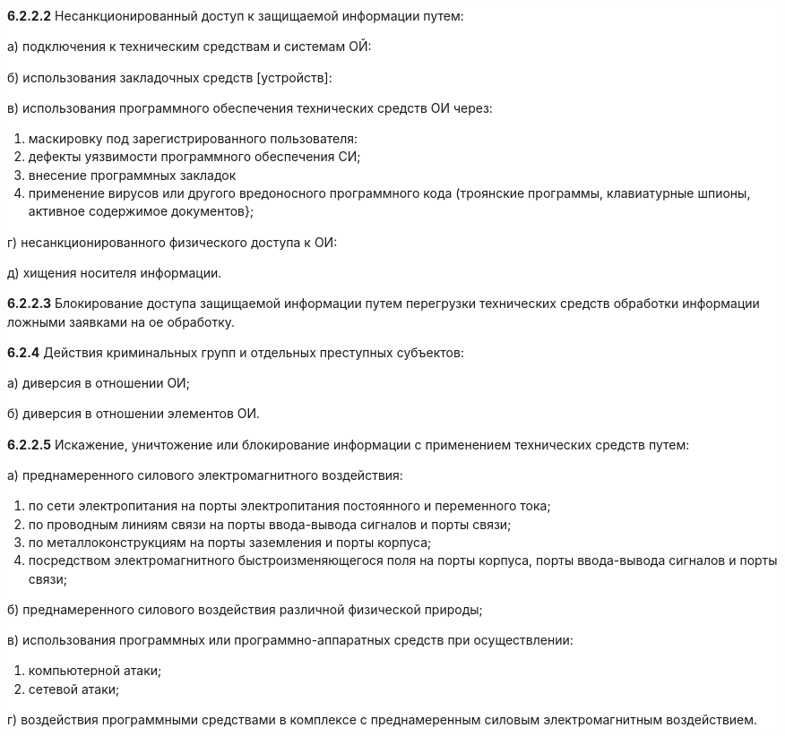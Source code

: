 **6.2.2.2** Несанкционированный доступ к защищаемой информации путем:

а) подключения к техническим средствам и системам ОЙ:

б) использования закладочных средств [устройств]:

в) использования программного обеспечения технических средств ОИ через:
  1) маскировку под зарегистрированного пользователя:
  2) дефекты уязвимости программного обеспечения СИ;
  3) внесение программных закладок
  4) применение вирусов или другого вредоносного программного кода (троянские программы, клавиатурные шпионы, активное содержимое документов};

г) несанкционированного физического доступа к ОИ:

д) хищения носителя информации.

**6.2.2.3** Блокирование доступа защищаемой информации путем перегрузки технических средств обработки информации ложными заявками на ое обработку.

**6.2.4** Действия криминальных групп и отдельных преступных субъектов:

а) диверсия в отношении ОИ;

б) диверсия в отношении элементов ОИ.

**6.2.2.5** Искажение, уничтожение или блокирование информации с применением технических средств путем:

а) преднамеренного силового электромагнитного воздействия:
  1) по сети электропитания на порты электропитания постоянного и переменного тока;
  2) по проводным линиям связи на порты ввода-вывода сигналов и порты связи;
  3) по металлоконструкциям на порты заземления и порты корпуса;
  4) посредством электромагнитного быстроизменяющегося поля на порты корпуса, порты ввода-вывода сигналов и порты связи;

б) преднамеренного силового воздействия различной физической природы;

в) использования программных или программно-аппаратных средств при осуществлении:
  1) компьютерной атаки;
  2) сетевой атаки;

г) воздействия программными средствами в комплексе с преднамеренным силовым электромагнитным воздействием.

